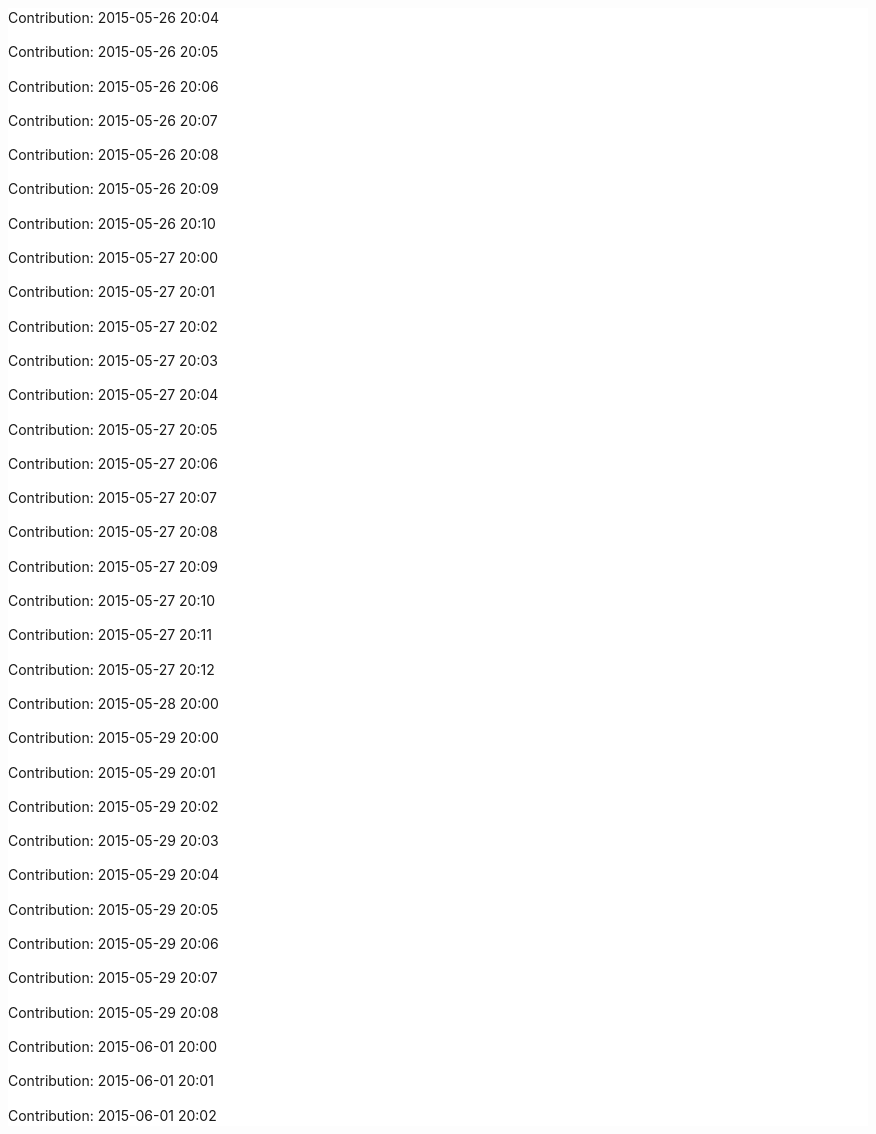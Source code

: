Contribution: 2015-05-26 20:04

Contribution: 2015-05-26 20:05

Contribution: 2015-05-26 20:06

Contribution: 2015-05-26 20:07

Contribution: 2015-05-26 20:08

Contribution: 2015-05-26 20:09

Contribution: 2015-05-26 20:10

Contribution: 2015-05-27 20:00

Contribution: 2015-05-27 20:01

Contribution: 2015-05-27 20:02

Contribution: 2015-05-27 20:03

Contribution: 2015-05-27 20:04

Contribution: 2015-05-27 20:05

Contribution: 2015-05-27 20:06

Contribution: 2015-05-27 20:07

Contribution: 2015-05-27 20:08

Contribution: 2015-05-27 20:09

Contribution: 2015-05-27 20:10

Contribution: 2015-05-27 20:11

Contribution: 2015-05-27 20:12

Contribution: 2015-05-28 20:00

Contribution: 2015-05-29 20:00

Contribution: 2015-05-29 20:01

Contribution: 2015-05-29 20:02

Contribution: 2015-05-29 20:03

Contribution: 2015-05-29 20:04

Contribution: 2015-05-29 20:05

Contribution: 2015-05-29 20:06

Contribution: 2015-05-29 20:07

Contribution: 2015-05-29 20:08

Contribution: 2015-06-01 20:00

Contribution: 2015-06-01 20:01

Contribution: 2015-06-01 20:02
